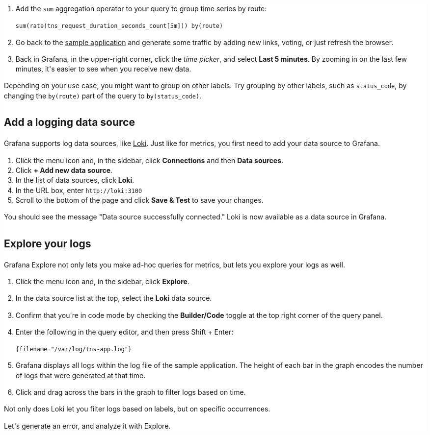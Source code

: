 1. Add the `sum` aggregation operator to your query to group time series by route:

   ```
   sum(rate(tns_request_duration_seconds_count[5m])) by(route)
   ```

1. Go back to the [sample application](http://localhost:8081) and generate some traffic by adding new links, voting, or just refresh the browser.

1. Back in Grafana, in the upper-right corner, click the _time picker_, and select **Last 5 minutes**. By zooming in on the last few minutes, it's easier to see when you receive new data.

Depending on your use case, you might want to group on other labels. Try grouping by other labels, such as `status_code`, by changing the `by(route)` part of the query to `by(status_code)`.





## Add a logging data source

Grafana supports log data sources, like [Loki](/oss/loki/). Just like for metrics, you first need to add your data source to Grafana.

1. Click the menu icon and, in the sidebar, click **Connections** and then **Data sources**.
1. Click **+ Add new data source**.
1. In the list of data sources, click **Loki**.
1. In the URL box, enter `http://loki:3100`
1. Scroll to the bottom of the page and click **Save & Test** to save your changes.

You should see the message "Data source successfully connected." Loki is now available as a data source in Grafana.





## Explore your logs

Grafana Explore not only lets you make ad-hoc queries for metrics, but lets you explore your logs as well.

1. Click the menu icon and, in the sidebar, click **Explore**.
1. In the data source list at the top, select the **Loki** data source.
1. Confirm that you're in code mode by checking the **Builder/Code** toggle at the top right corner of the query panel.
1. Enter the following in the query editor, and then press Shift + Enter:

   ```
   {filename="/var/log/tns-app.log"}
   ```

1. Grafana displays all logs within the log file of the sample application. The height of each bar in the graph encodes the number of logs that were generated at that time.

1. Click and drag across the bars in the graph to filter logs based on time.

Not only does Loki let you filter logs based on labels, but on specific occurrences.

Let's generate an error, and analyze it with Explore.
